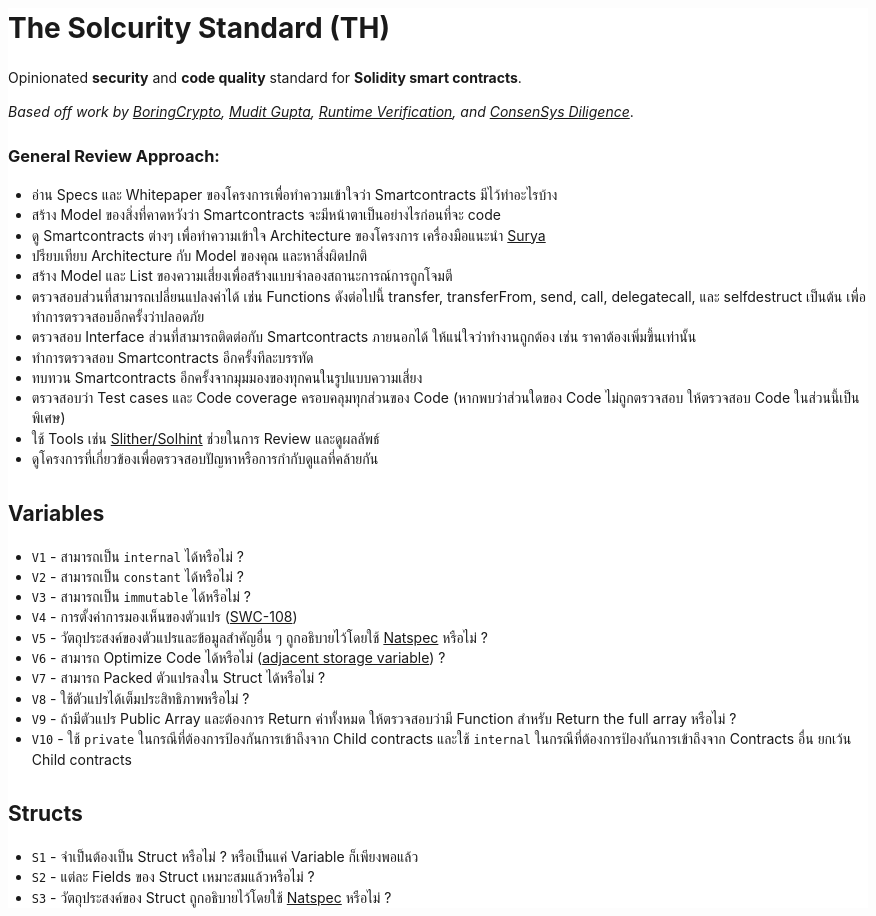 # The Solcurity Standard (TH)

Opinionated **security** and **code quality** standard for **Solidity smart contracts**. 

_Based off work by [BoringCrypto](https://github.com/sushiswap/bentobox/blob/master/documentation/checks.txt), [Mudit Gupta](https://www.youtube.com/watch?v=LLiJK_VeAvQ), [Runtime Verification](https://github.com/runtimeverification/verified-smart-contracts/wiki/List-of-Security-Vulnerabilities), and [ConsenSys Diligence](https://consensys.github.io/smart-contract-best-practices/known_attacks)_.

### General Review Approach:
- อ่าน Specs และ Whitepaper ของโครงการเพื่อทำความเข้าใจว่า Smartcontracts มีไว้ทำอะไรบ้าง
- สร้าง Model ของสิ่งที่คาดหวังว่า Smartcontracts จะมีหน้าตาเป็นอย่างไรก่อนที่จะ code
- ดู Smartcontracts ต่างๆ เพื่อทำความเข้าใจ Architecture ของโครงการ เครื่องมือแนะนำ [Surya](https://github.com/ConsenSys/surya) 
- ปรียบเทียบ Architecture กับ Model ของคุณ และหาสิ่งผิดปกติ
- สร้าง Model และ List ของความเสี่ยงเพื่อสร้างแบบจำลองสถานะการณ์การถูกโจมตี 
- ตรวจสอบส่วนที่สามารถเปลี่ยนแปลงค่าได้ เช่น Functions ดังต่อไปนี้ transfer, transferFrom, send, call, delegatecall, และ selfdestruct เป็นต้น เพื่อทำการตรวจสอบอีกครั้งว่าปลอดภัย
- ตรวจสอบ Interface ส่วนที่สามารถติดต่อกับ Smartcontracts ภายนอกได้ ให้แน่ใจว่าทำงานถูกต้อง เช่น ราคาต้องเพิ่มขึ้นเท่านั้น
- ทำการตรวจสอบ Smartcontracts อีกครั้งทีละบรรทัด
- ทบทวน Smartcontracts อีกครั้งจากมุมมองของทุกคนในรูปแบบความเสี่ยง
- ตรวจสอบว่า Test cases และ Code coverage ครอบคลุมทุกส่วนของ Code (หากพบว่าส่วนใดของ Code ไม่ถูกตรวจสอบ ให้ตรวจสอบ Code ในส่วนนี้เป็นพิเศษ)
- ใช้ Tools เช่น [Slither/Solhint](https://github.com/crytic/slither) ช่วยในการ Review และดูผลลัพธ์
- ดูโครงการที่เกี่ยวข้องเพื่อตรวจสอบปัญหาหรือการกำกับดูแลที่คล้ายกัน

## Variables

- `V1` - สามารถเป็น `internal` ได้หรือไม่ ?
- `V2` - สามารถเป็น `constant` ได้หรือไม่ ?
- `V3` - สามารถเป็น `immutable` ได้หรือไม่ ?
- `V4` - การตั้งค่าการมองเห็นของตัวแปร ([SWC-108](https://swcregistry.io/docs/SWC-108))
- `V5` - วัตถุประสงค์ของตัวแปรและข้อมูลสำคัญอื่น ๆ ถูกอธิบายไว้โดยใช้ [Natspec](https://docs.soliditylang.org/en/v0.8.10/natspec-format.html) หรือไม่ ?
- `V6` - สามารถ Optimize Code ได้หรือไม่ ([adjacent storage variable](https://docs.microsoft.com/en-us/cpp/c-language/storage-and-alignment-of-structures?view=msvc-170)) ?
- `V7` - สามารถ Packed ตัวแปรลงใน Struct ได้หรือไม่ ?
- `V8` - ใช้ตัวแปรได้เต็มประสิทธิภาพหรือไม่ ?
- `V9` - ถ้ามีตัวแปร Public Array และต้องการ Return ค่าทั้งหมด ให้ตรวจสอบว่ามี Function สำหรับ  Return the full array หรือไม่ ?
- `V10` - ใช้ `private` ในกรณีที่ต้องการป้องกันการเข้าถึงจาก Child contracts และใช้ `internal` ในกรณีที่ต้องการป้องกันการเข้าถึงจาก Contracts อื่น ยกเว้น Child contracts

## Structs

- `S1` - จำเป็นต้องเป็น Struct หรือไม่ ? หรือเป็นแค่ Variable ก็เพียงพอแล้ว
- `S2` - แต่ละ Fields ของ Struct เหมาะสมแล้วหรือไม่ ?
- `S3` - วัตถุประสงค์ของ Struct ถูกอธิบายไว้โดยใช้ [Natspec](https://docs.soliditylang.org/en/v0.8.10/natspec-format.html) หรือไม่ ?
